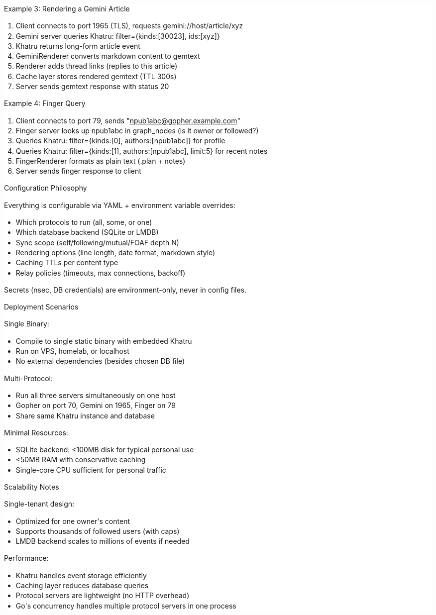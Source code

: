 Example 3: Rendering a Gemini Article

1. Client connects to port 1965 (TLS), requests gemini://host/article/xyz
2. Gemini server queries Khatru: filter={kinds:[30023], ids:[xyz]}
3. Khatru returns long-form article event
4. GeminiRenderer converts markdown content to gemtext
5. Renderer adds thread links (replies to this article)
6. Cache layer stores rendered gemtext (TTL 300s)
7. Server sends gemtext response with status 20

Example 4: Finger Query

1. Client connects to port 79, sends "npub1abc@gopher.example.com"
2. Finger server looks up npub1abc in graph_nodes (is it owner or followed?)
3. Queries Khatru: filter={kinds:[0], authors:[npub1abc]} for profile
4. Queries Khatru: filter={kinds:[1], authors:[npub1abc], limit:5} for recent notes
5. FingerRenderer formats as plain text (.plan + notes)
6. Server sends finger response to client

Configuration Philosophy

Everything is configurable via YAML + environment variable overrides:
- Which protocols to run (all, some, or one)
- Which database backend (SQLite or LMDB)
- Sync scope (self/following/mutual/FOAF depth N)
- Rendering options (line length, date format, markdown style)
- Caching TTLs per content type
- Relay policies (timeouts, max connections, backoff)

Secrets (nsec, DB credentials) are environment-only, never in config files.

Deployment Scenarios

Single Binary:
- Compile to single static binary with embedded Khatru
- Run on VPS, homelab, or localhost
- No external dependencies (besides chosen DB file)

Multi-Protocol:
- Run all three servers simultaneously on one host
- Gopher on port 70, Gemini on 1965, Finger on 79
- Share same Khatru instance and database

Minimal Resources:
- SQLite backend: <100MB disk for typical personal use
- <50MB RAM with conservative caching
- Single-core CPU sufficient for personal traffic

Scalability Notes

Single-tenant design:
- Optimized for one owner's content
- Supports thousands of followed users (with caps)
- LMDB backend scales to millions of events if needed

Performance:
- Khatru handles event storage efficiently
- Caching layer reduces database queries
- Protocol servers are lightweight (no HTTP overhead)
- Go's concurrency handles multiple protocol servers in one process
